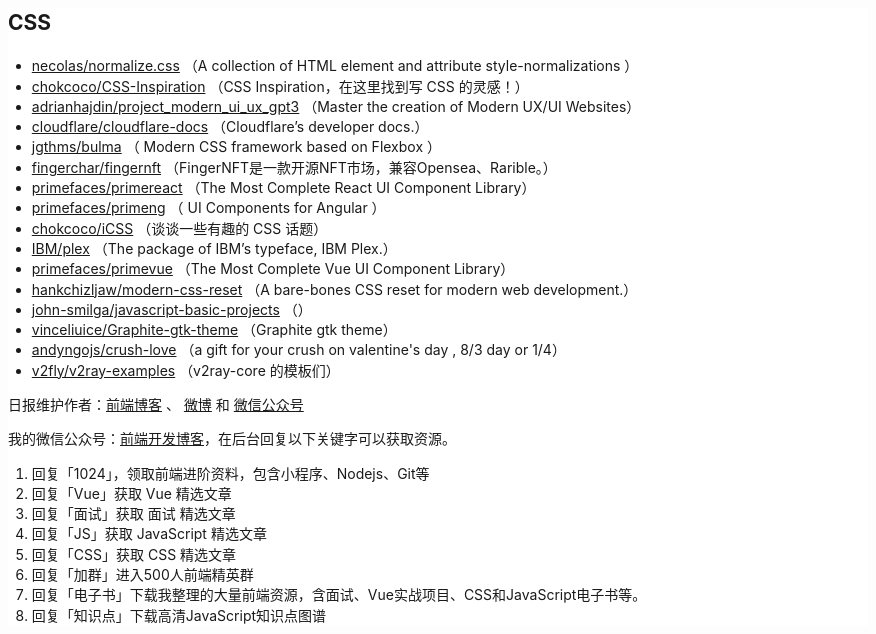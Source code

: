 ## CSS

* [necolas/normalize.css](https://github.com/necolas/normalize.css) （A collection of HTML element and attribute style-normalizations
      ）
* [chokcoco/CSS-Inspiration](https://github.com/chokcoco/CSS-Inspiration) （CSS Inspiration，在这里找到写 CSS 的灵感！）
* [adrianhajdin/project_modern_ui_ux_gpt3](https://github.com/adrianhajdin/project_modern_ui_ux_gpt3) （Master the creation of Modern UX/UI Websites）
* [cloudflare/cloudflare-docs](https://github.com/cloudflare/cloudflare-docs) （Cloudflare’s developer docs.）
* [jgthms/bulma](https://github.com/jgthms/bulma) （
        Modern CSS framework based on Flexbox
      ）
* [fingerchar/fingernft](https://github.com/fingerchar/fingernft) （FingerNFT是一款开源NFT市场，兼容Opensea、Rarible。）
* [primefaces/primereact](https://github.com/primefaces/primereact) （The Most Complete React UI Component Library）
* [primefaces/primeng](https://github.com/primefaces/primeng) （
        UI Components for Angular
      ）
* [chokcoco/iCSS](https://github.com/chokcoco/iCSS) （谈谈一些有趣的 CSS 话题）
* [IBM/plex](https://github.com/IBM/plex) （The package of IBM’s typeface, IBM Plex.）
* [primefaces/primevue](https://github.com/primefaces/primevue) （The Most Complete Vue UI Component Library）
* [hankchizljaw/modern-css-reset](https://github.com/hankchizljaw/modern-css-reset) （A bare-bones CSS reset for modern web development.）
* [john-smilga/javascript-basic-projects](https://github.com/john-smilga/javascript-basic-projects) （）
* [vinceliuice/Graphite-gtk-theme](https://github.com/vinceliuice/Graphite-gtk-theme) （Graphite gtk theme）
* [andyngojs/crush-love](https://github.com/andyngojs/crush-love) （a gift for your crush on valentine's day , 8/3 day or 1/4）
* [v2fly/v2ray-examples](https://github.com/v2fly/v2ray-examples) （v2ray-core 的模板们）


日报维护作者：[前端博客](https://qdkfweb.cn/) 、 [微博](https://qdkfweb.cn/go/weibo) 和 [微信公众号](https://open.weixin.qq.com/qr/code?username=caibaojian_com)

我的微信公众号：[前端开发博客](https://open.weixin.qq.com/qr/code?username=caibaojian_com)，在后台回复以下关键字可以获取资源。

1. 回复「1024」，领取前端进阶资料，包含小程序、Nodejs、Git等
2. 回复「Vue」获取 Vue 精选文章
3. 回复「面试」获取 面试 精选文章
4. 回复「JS」获取 JavaScript 精选文章
5. 回复「CSS」获取 CSS 精选文章
6. 回复「加群」进入500人前端精英群
7. 回复「电子书」下载我整理的大量前端资源，含面试、Vue实战项目、CSS和JavaScript电子书等。
8. 回复「知识点」下载高清JavaScript知识点图谱